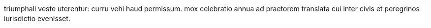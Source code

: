 triumphali veste uterentur: curru vehi haud permissum. mox celebratio annua ad praetorem translata cui inter civis et peregrinos iurisdictio evenisset.</td></tr><tr><td></td><td></td></tr></tbody></table>
